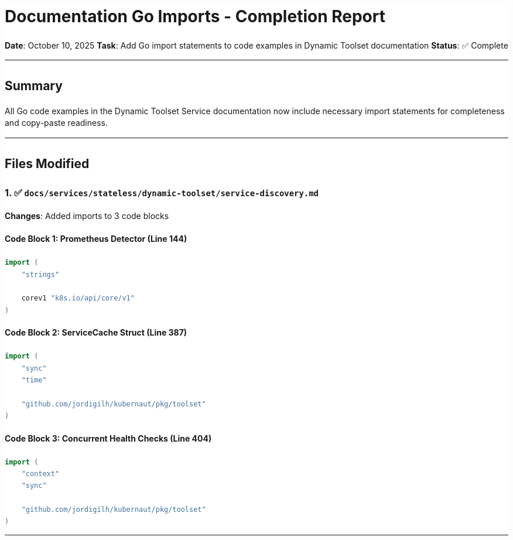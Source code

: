 # Documentation Go Imports - Completion Report

**Date**: October 10, 2025
**Task**: Add Go import statements to code examples in Dynamic Toolset documentation
**Status**: ✅ Complete

---

## Summary

All Go code examples in the Dynamic Toolset Service documentation now include necessary import statements for completeness and copy-paste readiness.

---

## Files Modified

### 1. ✅ `docs/services/stateless/dynamic-toolset/service-discovery.md`

**Changes**: Added imports to 3 code blocks

#### Code Block 1: Prometheus Detector (Line 144)
```go
import (
    "strings"

    corev1 "k8s.io/api/core/v1"
)
```

#### Code Block 2: ServiceCache Struct (Line 387)
```go
import (
    "sync"
    "time"

    "github.com/jordigilh/kubernaut/pkg/toolset"
)
```

#### Code Block 3: Concurrent Health Checks (Line 404)
```go
import (
    "context"
    "sync"

    "github.com/jordigilh/kubernaut/pkg/toolset"
)
```

---
